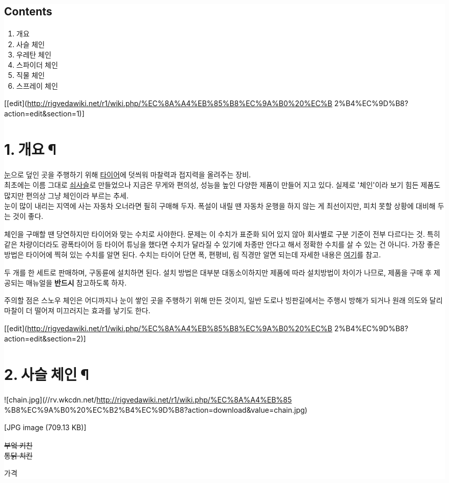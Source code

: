 ## Contents

    

1. 개요 
2. 사슬 체인 
3. 우레탄 체인 
4. 스파이더 체인 
5. 직물 체인 
6. 스프레이 체인 

[[edit](http://rigvedawiki.net/r1/wiki.php/%EC%8A%A4%EB%85%B8%EC%9A%B0%20%EC%B
2%B4%EC%9D%B8?action=edit&section=1)]

# 1. 개요 ¶

[눈](%EB%88%88.md)으로 덮인 곳을 주행하기 위해 [타이어](%ED%83%80%EC%9D%B4%EC%96%B4.md)에
덧씌워 마찰력과 접지력을 올려주는 장비.  
최초에는 이름 그대로 [쇠사슬](%EC%87%A0%EC%82%AC%EC%8A%AC.md)로 만들었으나 지금은 무게와 편의성, 성능을
높인 다양한 제품이 만들어 지고 있다. 실제로 '체인'이라 보기 힘든 제품도 많지만 편의상 그냥 체인이라 부르는 추세.  
눈이 많이 내리는 지역에 사는 자동차 오너라면 필히 구매해 두자. 폭설이 내릴 땐 자동차 운행을 하지 않는 게 최선이지만, 피치 못할 상황에
대비해 두는 것이 좋다.

  

체인을 구매할 땐 당연하지만 타이어와 맞는 수치로 사야한다. 문제는 이 수치가 표준화 되어 있지 않아 회사별로 구분 기준이 전부 다르다는
것. 특히 같은 차량이더라도 광폭타이어 등 타이어 튜닝을 했다면 수치가 달라질 수 있기에 차종만 안다고 해서 정확한 수치를 살 수 있는 건
아니다. 가장 좋은 방법은 타이어에 찍혀 있는 수치를 알면 된다. 수치는 타이어 단면 폭, 편평비, 림 직경만 알면 되는데 자세한 내용은
[여기](http://hairtalk.tistory.com/186)를 참고.

  

두 개를 한 세트로 판매하며, 구동륜에 설치하면 된다. 설치 방법은 대부분 대동소이하지만 제품에 따라 설치방법이 차이가 나므로, 제품을 구매
후 제공되는 매뉴얼을 **반드시** 참고하도록 하자.

  

주의할 점은 스노우 체인은 어디까지나 눈이 쌓인 곳을 주행하기 위해 만든 것이지, 일반 도로나 빙판길에서는 주행시 방해가 되거나 원래 의도와
달리 마찰이 더 떨어져 미끄러지는 효과를 낳기도 한다.

  

[[edit](http://rigvedawiki.net/r1/wiki.php/%EC%8A%A4%EB%85%B8%EC%9A%B0%20%EC%B
2%B4%EC%9D%B8?action=edit&section=2)]

# 2. 사슬 체인 ¶

![chain.jpg](//rv.wkcdn.net/http://rigvedawiki.net/r1/wiki.php/%EC%8A%A4%EB%85
%B8%EC%9A%B0%20%EC%B2%B4%EC%9D%B8?action=download&value=chain.jpg)

[JPG image (709.13 KB)]

  
<del>부엌 키친</del>  
<del>통닭 치킨</del>  

가격
